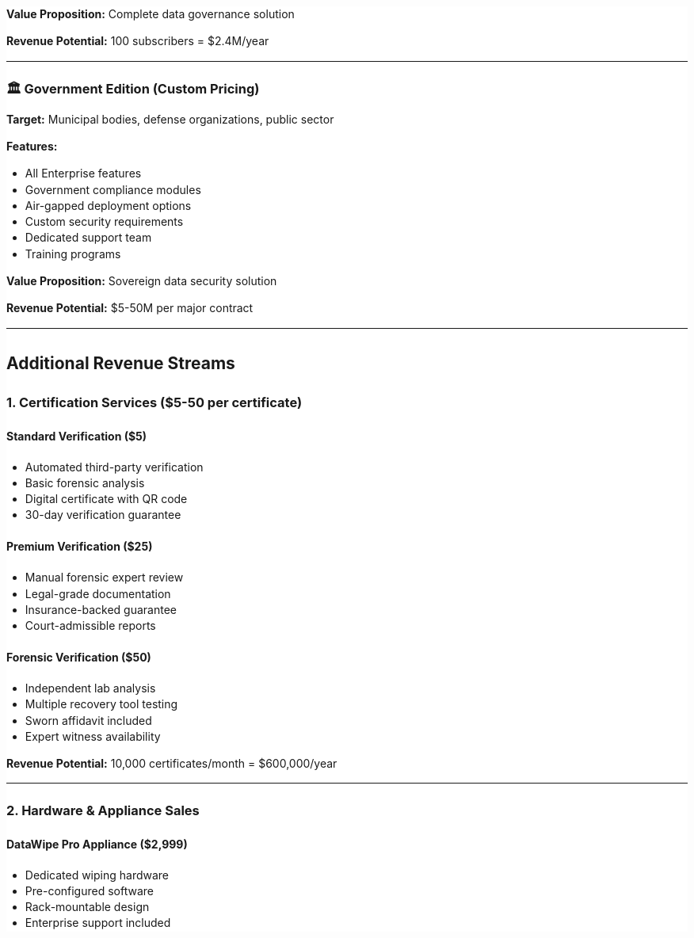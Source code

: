 **Value Proposition:** Complete data governance solution

**Revenue Potential:** 100 subscribers = $2.4M/year

---

### **🏛️ Government Edition (Custom Pricing)**
**Target:** Municipal bodies, defense organizations, public sector

**Features:**
- All Enterprise features
- Government compliance modules
- Air-gapped deployment options
- Custom security requirements
- Dedicated support team
- Training programs

**Value Proposition:** Sovereign data security solution

**Revenue Potential:** $5-50M per major contract

---

## Additional Revenue Streams

### **1. Certification Services ($5-50 per certificate)**

#### **Standard Verification ($5)**
- Automated third-party verification
- Basic forensic analysis
- Digital certificate with QR code
- 30-day verification guarantee

#### **Premium Verification ($25)**
- Manual forensic expert review
- Legal-grade documentation
- Insurance-backed guarantee
- Court-admissible reports

#### **Forensic Verification ($50)**
- Independent lab analysis
- Multiple recovery tool testing
- Sworn affidavit included
- Expert witness availability

**Revenue Potential:** 10,000 certificates/month = $600,000/year

---

### **2. Hardware & Appliance Sales**

#### **DataWipe Pro Appliance ($2,999)**
- Dedicated wiping hardware
- Pre-configured software
- Rack-mountable design
- Enterprise support included
